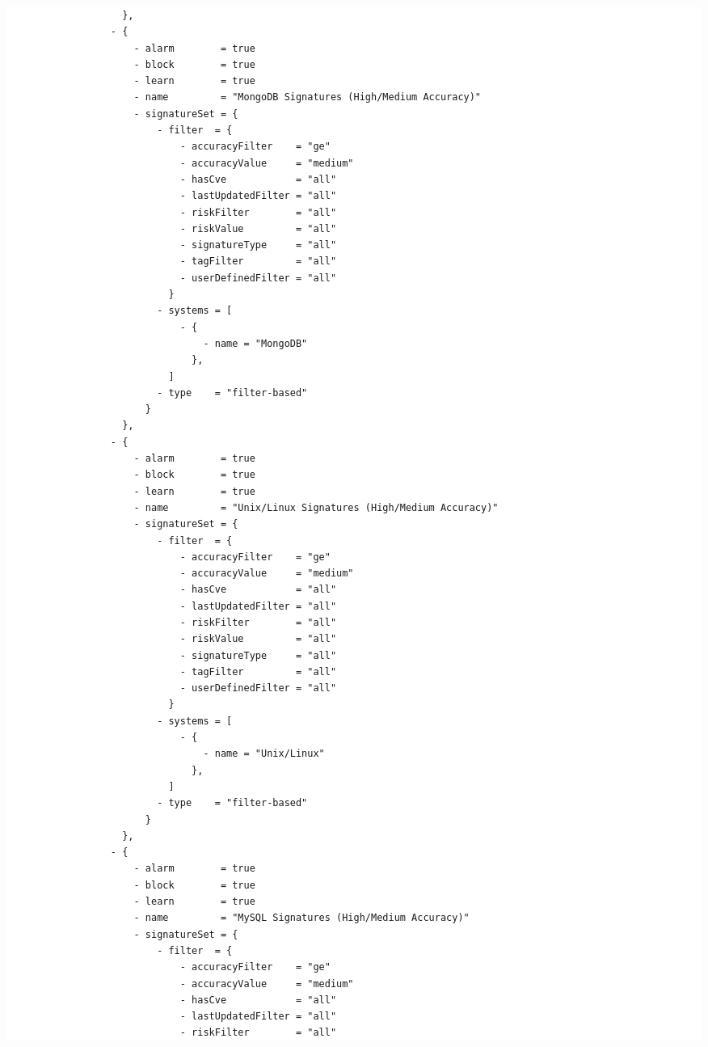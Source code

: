 ```console
                    },
                  - {
                      - alarm        = true
                      - block        = true
                      - learn        = true
                      - name         = "MongoDB Signatures (High/Medium Accuracy)"
                      - signatureSet = {
                          - filter  = {
                              - accuracyFilter    = "ge"
                              - accuracyValue     = "medium"
                              - hasCve            = "all"
                              - lastUpdatedFilter = "all"
                              - riskFilter        = "all"
                              - riskValue         = "all"
                              - signatureType     = "all"
                              - tagFilter         = "all"
                              - userDefinedFilter = "all"
                            }
                          - systems = [
                              - {
                                  - name = "MongoDB"
                                },
                            ]
                          - type    = "filter-based"
                        }
                    },
                  - {
                      - alarm        = true
                      - block        = true
                      - learn        = true
                      - name         = "Unix/Linux Signatures (High/Medium Accuracy)"
                      - signatureSet = {
                          - filter  = {
                              - accuracyFilter    = "ge"
                              - accuracyValue     = "medium"
                              - hasCve            = "all"
                              - lastUpdatedFilter = "all"
                              - riskFilter        = "all"
                              - riskValue         = "all"
                              - signatureType     = "all"
                              - tagFilter         = "all"
                              - userDefinedFilter = "all"
                            }
                          - systems = [
                              - {
                                  - name = "Unix/Linux"
                                },
                            ]
                          - type    = "filter-based"
                        }
                    },
                  - {
                      - alarm        = true
                      - block        = true
                      - learn        = true
                      - name         = "MySQL Signatures (High/Medium Accuracy)"
                      - signatureSet = {
                          - filter  = {
                              - accuracyFilter    = "ge"
                              - accuracyValue     = "medium"
                              - hasCve            = "all"
                              - lastUpdatedFilter = "all"
                              - riskFilter        = "all"
```
